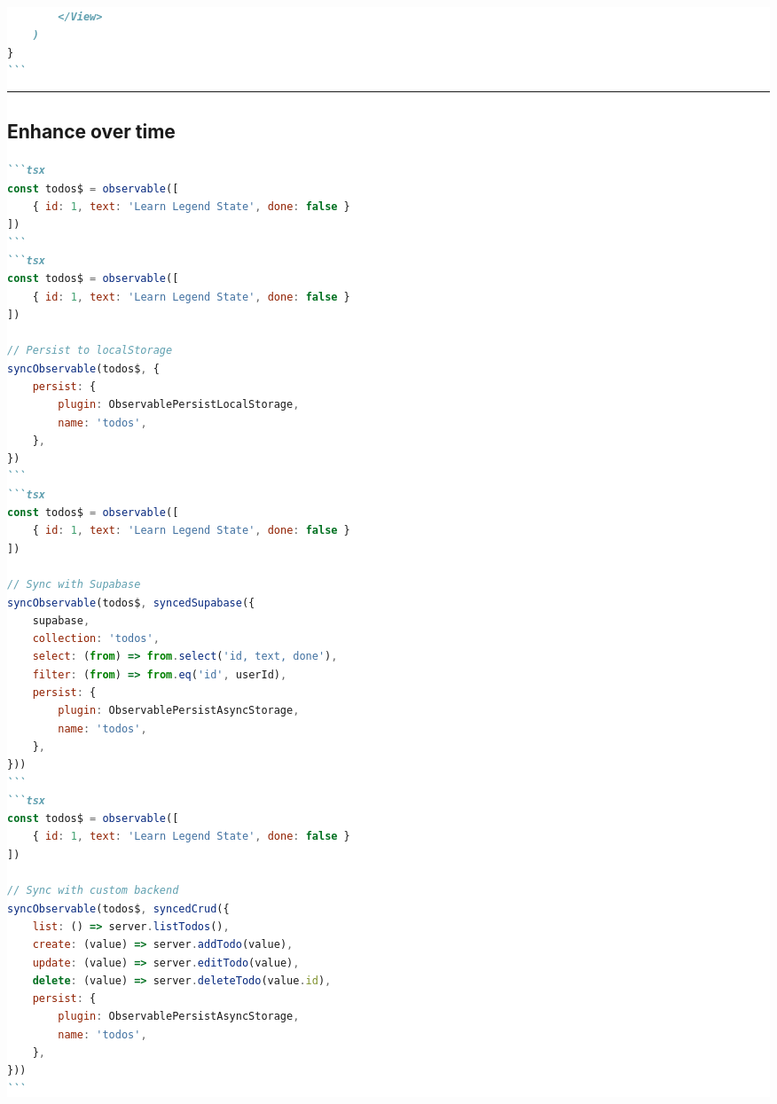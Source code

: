 ````md magic-move
        </View>
    )
}
```
````



---

## Enhance over time

````md magic-move
```tsx
const todos$ = observable([
    { id: 1, text: 'Learn Legend State', done: false }
])
```
```tsx
const todos$ = observable([
    { id: 1, text: 'Learn Legend State', done: false }
])

// Persist to localStorage
syncObservable(todos$, {
    persist: {
        plugin: ObservablePersistLocalStorage,
        name: 'todos',
    },
})
```
```tsx
const todos$ = observable([
    { id: 1, text: 'Learn Legend State', done: false }
])

// Sync with Supabase
syncObservable(todos$, syncedSupabase({
    supabase,
    collection: 'todos',
    select: (from) => from.select('id, text, done'),
    filter: (from) => from.eq('id', userId),
    persist: {
        plugin: ObservablePersistAsyncStorage,
        name: 'todos',
    },
}))
```
```tsx
const todos$ = observable([
    { id: 1, text: 'Learn Legend State', done: false }
])

// Sync with custom backend
syncObservable(todos$, syncedCrud({
    list: () => server.listTodos(),
    create: (value) => server.addTodo(value),
    update: (value) => server.editTodo(value),
    delete: (value) => server.deleteTodo(value.id),
    persist: {
        plugin: ObservablePersistAsyncStorage,
        name: 'todos',
    },
}))
```
````
